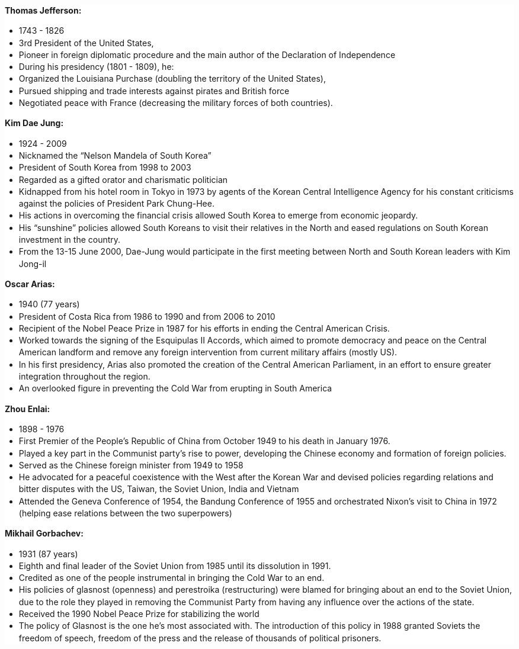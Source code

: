 **Thomas Jefferson:**

- 1743 - 1826
- 3rd President of the United States, 
- Pioneer in foreign diplomatic procedure and the main author of the Declaration of Independence 
- During his presidency (1801 - 1809), he:
- Organized the Louisiana Purchase (doubling the territory of the United States), 
- Pursued shipping and trade interests against pirates and British force
- Negotiated peace with France (decreasing the military forces of both countries).

**Kim Dae Jung:**

- 1924 - 2009
- Nicknamed the “Nelson Mandela of South Korea” 
- President of South Korea from 1998 to 2003
- Regarded as a gifted orator and charismatic politician
- Kidnapped from his hotel room in Tokyo in 1973 by agents of the Korean Central Intelligence Agency for his constant criticisms against the policies of President Park Chung-Hee.
- His actions in overcoming the financial crisis allowed South Korea to emerge from economic jeopardy. 
- His “sunshine” policies allowed South Koreans to visit their relatives in the North and eased regulations on South Korean investment in the country. 
- From the 13-15 June 2000, Dae-Jung would participate in the first meeting between North and South Korean leaders with Kim Jong-il

**Oscar Arias:**

- 1940 (77 years)
- President of Costa Rica from 1986 to 1990 and from 2006 to 2010
- Recipient of the Nobel Peace Prize in 1987 for his efforts in ending the Central American Crisis.
- Worked towards the signing of the Esquipulas II Accords, which aimed to promote democracy and peace on the Central American landform and remove any foreign intervention from current military affairs (mostly US).
- In his first presidency, Arias also promoted the creation of the Central American Parliament, in an effort to ensure greater integration throughout the region.
- An overlooked figure in preventing the Cold War from erupting in South America

**Zhou Enlai:**

- 1898 - 1976
- First Premier of the People’s Republic of China from October 1949 to his death in January 1976. 
- Played a key part in the Communist party’s rise to power, developing the Chinese economy and formation of foreign policies. 
- Served as the Chinese foreign minister from 1949 to 1958
- He advocated for a peaceful coexistence with the West after the Korean War and devised policies regarding relations and bitter disputes with the US, Taiwan, the Soviet Union, India and Vietnam 
- Attended the Geneva Conference of 1954, the Bandung Conference of 1955 and orchestrated Nixon’s visit to China in 1972 (helping ease relations between the two superpowers)

**Mikhail Gorbachev:**

- 1931 (87 years)
- Eighth and final leader of the Soviet Union from 1985 until its dissolution in 1991. 
- Credited as one of the people instrumental in bringing the Cold War to an end. 
- His policies of glasnost (openness) and perestroika (restructuring) were blamed for bringing about an end to the Soviet Union, due to the role they played in removing the Communist Party from having any influence over the actions of the state. 
- Received the 1990 Nobel Peace Prize for stabilizing the world 
- The policy of Glasnost is the one he’s most associated with. The introduction of this policy in 1988 granted Soviets the freedom of speech, freedom of the press and the release of thousands of political prisoners. 
